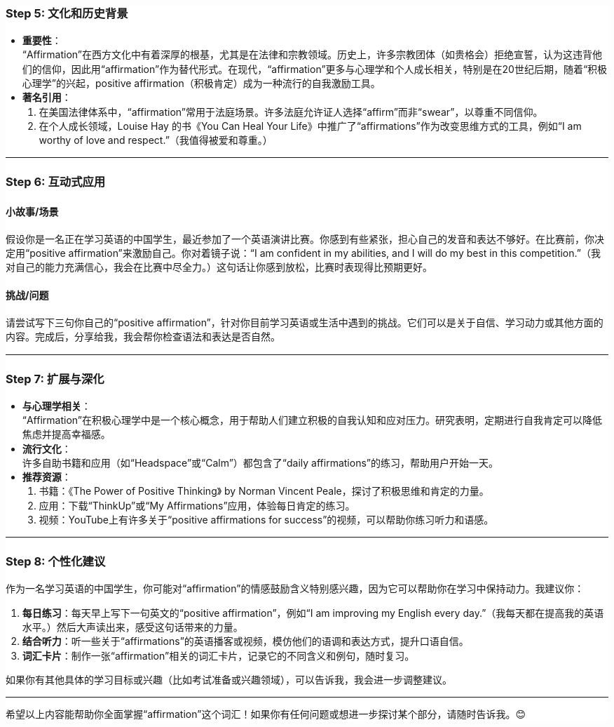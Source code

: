 
### Step 5: 文化和历史背景

- **重要性**：  
  “Affirmation”在西方文化中有着深厚的根基，尤其是在法律和宗教领域。历史上，许多宗教团体（如贵格会）拒绝宣誓，认为这违背他们的信仰，因此用“affirmation”作为替代形式。在现代，“affirmation”更多与心理学和个人成长相关，特别是在20世纪后期，随着“积极心理学”的兴起，positive affirmation（积极肯定）成为一种流行的自我激励工具。
- **著名引用**：  
  1. 在美国法律体系中，“affirmation”常用于法庭场景。许多法庭允许证人选择“affirm”而非“swear”，以尊重不同信仰。  
  2. 在个人成长领域，Louise Hay 的书《You Can Heal Your Life》中推广了“affirmations”作为改变思维方式的工具，例如“I am worthy of love and respect.”（我值得被爱和尊重。）

---

### Step 6: 互动式应用

#### 小故事/场景
假设你是一名正在学习英语的中国学生，最近参加了一个英语演讲比赛。你感到有些紧张，担心自己的发音和表达不够好。在比赛前，你决定用“positive affirmation”来激励自己。你对着镜子说：“I am confident in my abilities, and I will do my best in this competition.”（我对自己的能力充满信心，我会在比赛中尽全力。）这句话让你感到放松，比赛时表现得比预期更好。

#### 挑战/问题
请尝试写下三句你自己的“positive affirmation”，针对你目前学习英语或生活中遇到的挑战。它们可以是关于自信、学习动力或其他方面的内容。完成后，分享给我，我会帮你检查语法和表达是否自然。

---

### Step 7: 扩展与深化

- **与心理学相关**：  
  “Affirmation”在积极心理学中是一个核心概念，用于帮助人们建立积极的自我认知和应对压力。研究表明，定期进行自我肯定可以降低焦虑并提高幸福感。
- **流行文化**：  
  许多自助书籍和应用（如“Headspace”或“Calm”）都包含了“daily affirmations”的练习，帮助用户开始一天。
- **推荐资源**：  
  1. 书籍：《The Power of Positive Thinking》 by Norman Vincent Peale，探讨了积极思维和肯定的力量。  
  2. 应用：下载“ThinkUp”或“My Affirmations”应用，体验每日肯定的练习。  
  3. 视频：YouTube上有许多关于“positive affirmations for success”的视频，可以帮助你练习听力和语感。

---

### Step 8: 个性化建议

作为一名学习英语的中国学生，你可能对“affirmation”的情感鼓励含义特别感兴趣，因为它可以帮助你在学习中保持动力。我建议你：
1. **每日练习**：每天早上写下一句英文的“positive affirmation”，例如“I am improving my English every day.”（我每天都在提高我的英语水平。）然后大声读出来，感受这句话带来的力量。
2. **结合听力**：听一些关于“affirmations”的英语播客或视频，模仿他们的语调和表达方式，提升口语自信。
3. **词汇卡片**：制作一张“affirmation”相关的词汇卡片，记录它的不同含义和例句，随时复习。

如果你有其他具体的学习目标或兴趣（比如考试准备或兴趣领域），可以告诉我，我会进一步调整建议。

---

希望以上内容能帮助你全面掌握“affirmation”这个词汇！如果你有任何问题或想进一步探讨某个部分，请随时告诉我。😊